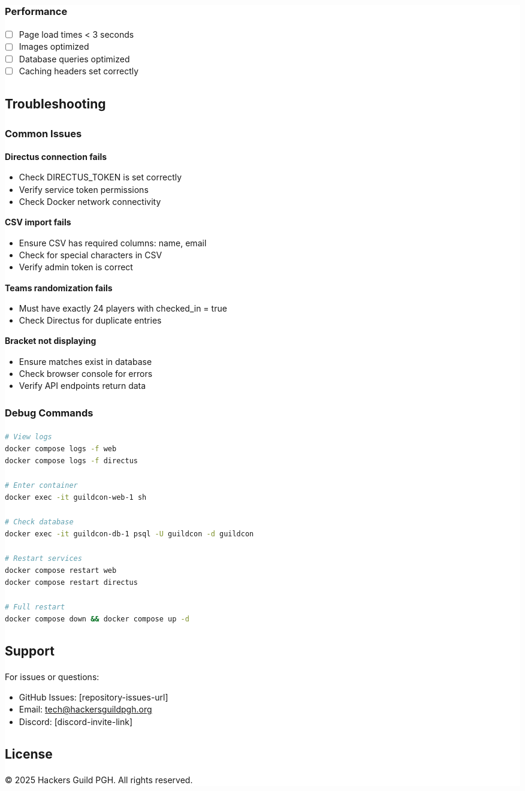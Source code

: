 ### Performance
- [ ] Page load times < 3 seconds
- [ ] Images optimized
- [ ] Database queries optimized
- [ ] Caching headers set correctly

## Troubleshooting

### Common Issues

**Directus connection fails**
- Check DIRECTUS_TOKEN is set correctly
- Verify service token permissions
- Check Docker network connectivity

**CSV import fails**
- Ensure CSV has required columns: name, email
- Check for special characters in CSV
- Verify admin token is correct

**Teams randomization fails**
- Must have exactly 24 players with checked_in = true
- Check Directus for duplicate entries

**Bracket not displaying**
- Ensure matches exist in database
- Check browser console for errors
- Verify API endpoints return data

### Debug Commands

```bash
# View logs
docker compose logs -f web
docker compose logs -f directus

# Enter container
docker exec -it guildcon-web-1 sh

# Check database
docker exec -it guildcon-db-1 psql -U guildcon -d guildcon

# Restart services
docker compose restart web
docker compose restart directus

# Full restart
docker compose down && docker compose up -d
```

## Support

For issues or questions:
- GitHub Issues: [repository-issues-url]
- Email: tech@hackersguildpgh.org
- Discord: [discord-invite-link]

## License

© 2025 Hackers Guild PGH. All rights reserved.